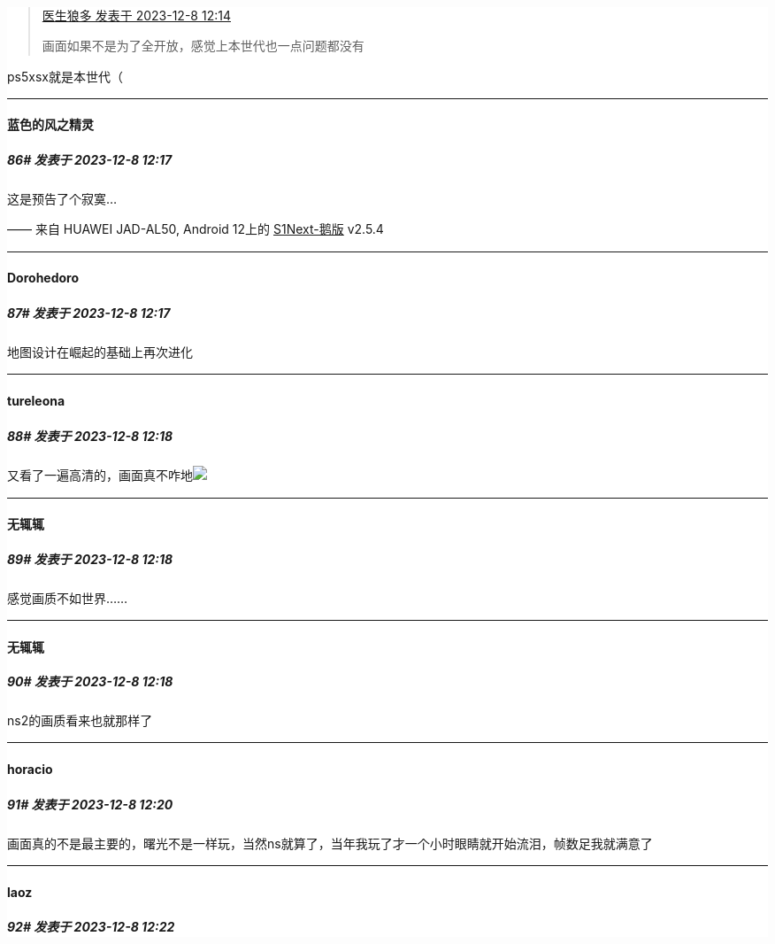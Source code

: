 <blockquote><a href="httphttps://bbs.saraba1st.com/2b/forum.php?mod=redirect&amp;goto=findpost&amp;pid=63261293&amp;ptid=2163356" target="_blank">医生狼多 发表于 2023-12-8 12:14</a>

画面如果不是为了全开放，感觉上本世代也一点问题都没有</blockquote>
ps5xsx就是本世代（

*****

####  蓝色的风之精灵  
##### 86#       发表于 2023-12-8 12:17

这是预告了个寂寞…

—— 来自 HUAWEI JAD-AL50, Android 12上的 [S1Next-鹅版](https://github.com/ykrank/S1-Next/releases) v2.5.4

*****

####  Dorohedoro  
##### 87#       发表于 2023-12-8 12:17

地图设计在崛起的基础上再次进化

*****

####  tureleona  
##### 88#       发表于 2023-12-8 12:18

又看了一遍高清的，画面真不咋地<img src="https://static.saraba1st.com/image/smiley/face2017/003.png" referrerpolicy="no-referrer">


*****

####  无辄辄  
##### 89#       发表于 2023-12-8 12:18

感觉画质不如世界……

*****

####  无辄辄  
##### 90#       发表于 2023-12-8 12:18

ns2的画质看来也就那样了


*****

####  horacio  
##### 91#       发表于 2023-12-8 12:20

画面真的不是最主要的，曙光不是一样玩，当然ns就算了，当年我玩了才一个小时眼睛就开始流泪，帧数足我就满意了

*****

####  laoz  
##### 92#       发表于 2023-12-8 12:22
